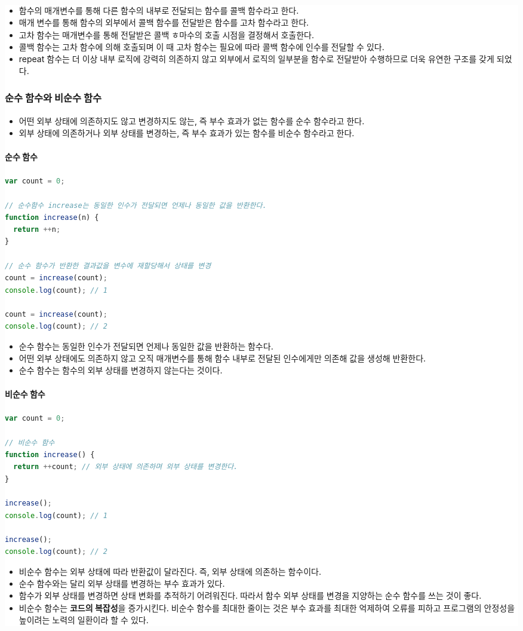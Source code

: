 - 함수의 매개변수를 통해 다른 함수의 내부로 전달되는 함수를 콜백 함수라고 한다.
- 매개 변수를 통해 함수의 외부에서 콜백 함수를 전달받은 함수를 고차 함수라고 한다.
- 고차 함수는 매개변수를 통해 전달받은 콜백 ㅎ마수의 호출 시점을 결정해서 호출한다.
- 콜백 함수는 고차 함수에 의해 호출되며 이 때 고차 함수는 필요에 따라 콜백 함수에 인수를 전달할 수 있다.
- repeat 함수는 더 이상 내부 로직에 강력히 의존하지 않고 외부에서 로직의 일부분을 함수로 전달받아 수행하므로 더욱 유연한 구조를 갖게 되었다.

### 순수 함수와 비순수 함수

- 어떤 외부 상태에 의존하지도 않고 변경하지도 않는, 즉 부수 효과가 없는 함수를 순수 함수라고 한다.
- 외부 상태에 의존하거나 외부 상태를 변경하는, 즉 부수 효과가 있는 함수를 비순수 함수라고 한다.

#### 순수 함수

```javascript
var count = 0;

// 순수함수 increase는 동일한 인수가 전달되면 언제나 동일한 값을 반환한다.
function increase(n) {
  return ++n;
}

// 순수 함수가 반환한 결과값을 변수에 재할당해서 상태를 변경
count = increase(count);
console.log(count); // 1

count = increase(count);
console.log(count); // 2
```

- 순수 함수는 동일한 인수가 전달되면 언제나 동일한 값을 반환하는 함수다.
- 어떤 외부 상태에도 의존하지 않고 오직 매개변수를 통해 함수 내부로 전달된 인수에게만 의존해 값을 생성해 반환한다.
- 순수 함수는 함수의 외부 상태를 변경하지 않는다는 것이다.

#### 비순수 함수

```javascript
var count = 0;

// 비순수 함수
function increase() {
  return ++count; // 외부 상태에 의존하며 외부 상태를 변경한다.
}

increase();
console.log(count); // 1

increase();
console.log(count); // 2
```

- 비순수 함수는 외부 상태에 따라 반환값이 달라진다. 즉, 외부 상태에 의존하는 함수이다.
- 순수 함수와는 달리 외부 상태를 변경하는 부수 효과가 있다.
- 함수가 외부 상태를 변경하면 상태 변화를 추적하기 어려워진다. 따라서 함수 외부 상태를 변경을 지양하는 순수 함수를 쓰는 것이 좋다.
- 비순수 함수는 **코드의 복잡성**을 증가시킨다. 비순수 함수를 최대한 줄이는 것은 부수 효과를 최대한 억제하여 오류를 피하고 프로그램의 안정성을 높이려는 노력의 일환이라 할 수 있다.
